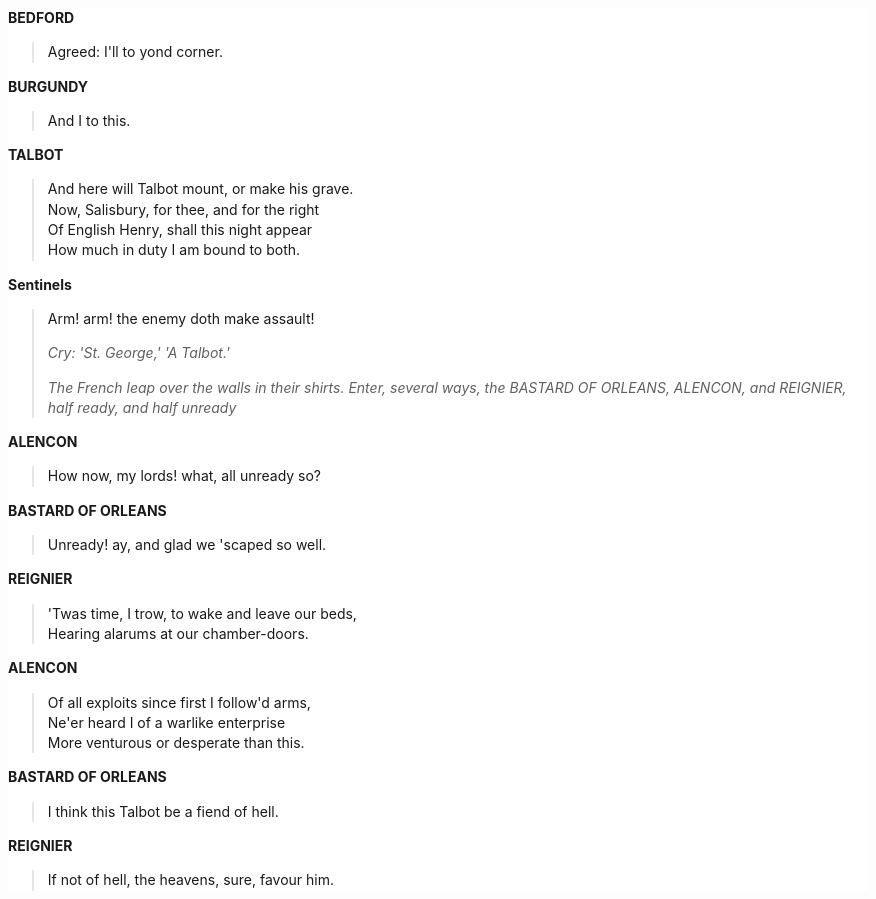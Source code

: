 <A NAME=speech12><b>BEDFORD</b></a>
<blockquote>
<A NAME=35>Agreed: I'll to yond corner.</A><br>
</blockquote>

<A NAME=speech13><b>BURGUNDY</b></a>
<blockquote>
<A NAME=36>And I to this.</A><br>
</blockquote>

<A NAME=speech14><b>TALBOT</b></a>
<blockquote>
<A NAME=37>And here will Talbot mount, or make his grave.</A><br>
<A NAME=38>Now, Salisbury, for thee, and for the right</A><br>
<A NAME=39>Of English Henry, shall this night appear</A><br>
<A NAME=40>How much in duty I am bound to both.</A><br>
</blockquote>

<A NAME=speech15><b>Sentinels</b></a>
<blockquote>
<A NAME=41>Arm! arm! the enemy doth make assault!</A><br>
<p><i>Cry: 'St. George,' 'A Talbot.'</i></p>
<p><i>The French leap over the walls in their shirts.  Enter, several ways, the BASTARD OF ORLEANS, ALENCON, and REIGNIER, half ready, and half unready</i></p>
</blockquote>

<A NAME=speech16><b>ALENCON</b></a>
<blockquote>
<A NAME=42>How now, my lords! what, all unready so?</A><br>
</blockquote>

<A NAME=speech17><b>BASTARD OF ORLEANS</b></a>
<blockquote>
<A NAME=43>Unready! ay, and glad we 'scaped so well.</A><br>
</blockquote>

<A NAME=speech18><b>REIGNIER</b></a>
<blockquote>
<A NAME=44>'Twas time, I trow, to wake and leave our beds,</A><br>
<A NAME=45>Hearing alarums at our chamber-doors.</A><br>
</blockquote>

<A NAME=speech19><b>ALENCON</b></a>
<blockquote>
<A NAME=46>Of all exploits since first I follow'd arms,</A><br>
<A NAME=47>Ne'er heard I of a warlike enterprise</A><br>
<A NAME=48>More venturous or desperate than this.</A><br>
</blockquote>

<A NAME=speech20><b>BASTARD OF ORLEANS</b></a>
<blockquote>
<A NAME=49>I think this Talbot be a fiend of hell.</A><br>
</blockquote>

<A NAME=speech21><b>REIGNIER</b></a>
<blockquote>
<A NAME=50>If not of hell, the heavens, sure, favour him.</A><br>
</blockquote>
